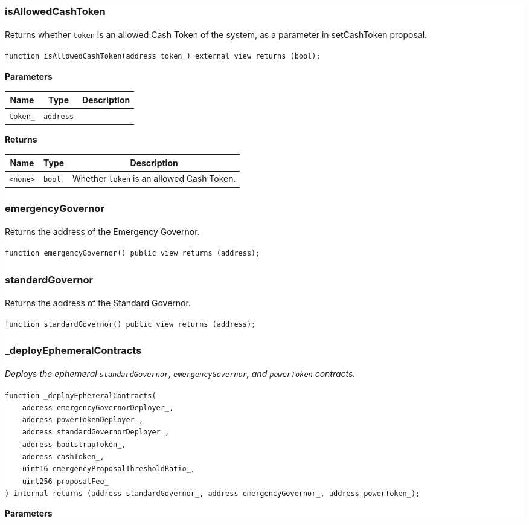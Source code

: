 
### isAllowedCashToken

Returns whether `token` is an allowed Cash Token of the system, as a parameter in setCashToken proposal.


```solidity
function isAllowedCashToken(address token_) external view returns (bool);
```
**Parameters**

|Name|Type|Description|
|----|----|-----------|
|`token_`|`address`||

**Returns**

|Name|Type|Description|
|----|----|-----------|
|`<none>`|`bool`|Whether `token` is an allowed Cash Token.|


### emergencyGovernor

Returns the address of the Emergency Governor.


```solidity
function emergencyGovernor() public view returns (address);
```

### standardGovernor

Returns the address of the Standard Governor.


```solidity
function standardGovernor() public view returns (address);
```

### _deployEphemeralContracts

*Deploys the ephemeral `standardGovernor`, `emergencyGovernor`, and `powerToken` contracts.*


```solidity
function _deployEphemeralContracts(
    address emergencyGovernorDeployer_,
    address powerTokenDeployer_,
    address standardGovernorDeployer_,
    address bootstrapToken_,
    address cashToken_,
    uint16 emergencyProposalThresholdRatio_,
    uint256 proposalFee_
) internal returns (address standardGovernor_, address emergencyGovernor_, address powerToken_);
```
**Parameters**
